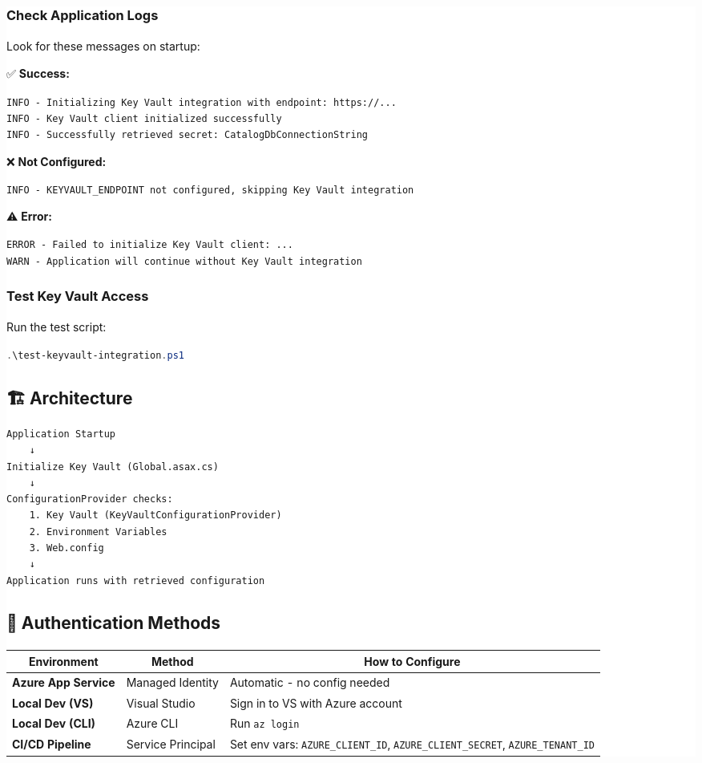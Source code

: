 ### Check Application Logs

Look for these messages on startup:

✅ **Success:**
```
INFO - Initializing Key Vault integration with endpoint: https://...
INFO - Key Vault client initialized successfully
INFO - Successfully retrieved secret: CatalogDbConnectionString
```

❌ **Not Configured:**
```
INFO - KEYVAULT_ENDPOINT not configured, skipping Key Vault integration
```

⚠️ **Error:**
```
ERROR - Failed to initialize Key Vault client: ...
WARN - Application will continue without Key Vault integration
```

### Test Key Vault Access

Run the test script:
```powershell
.\test-keyvault-integration.ps1
```

## 🏗️ Architecture

```
Application Startup
    ↓
Initialize Key Vault (Global.asax.cs)
    ↓
ConfigurationProvider checks:
    1. Key Vault (KeyVaultConfigurationProvider)
    2. Environment Variables
    3. Web.config
    ↓
Application runs with retrieved configuration
```

## 🔐 Authentication Methods

| Environment | Method | How to Configure |
|-------------|--------|------------------|
| **Azure App Service** | Managed Identity | Automatic - no config needed |
| **Local Dev (VS)** | Visual Studio | Sign in to VS with Azure account |
| **Local Dev (CLI)** | Azure CLI | Run `az login` |
| **CI/CD Pipeline** | Service Principal | Set env vars: `AZURE_CLIENT_ID`, `AZURE_CLIENT_SECRET`, `AZURE_TENANT_ID` |
